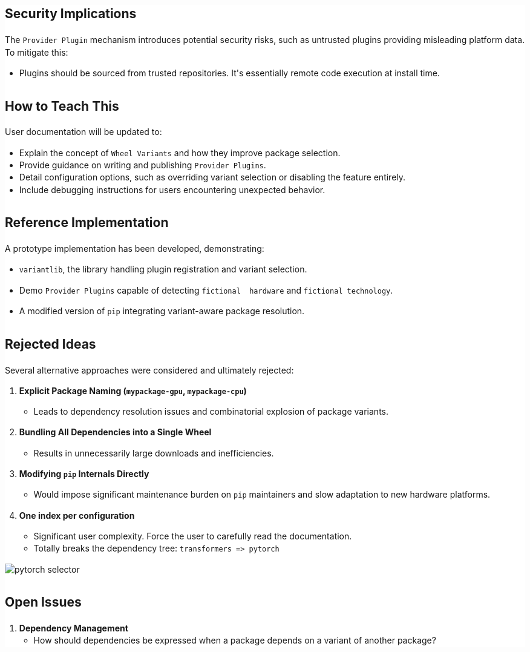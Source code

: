 ## Security Implications

The `Provider Plugin` mechanism introduces potential security risks, such as untrusted plugins providing misleading
platform data. To mitigate this:

- Plugins should be sourced from trusted repositories. It's essentially remote code execution at install time.

## How to Teach This

User documentation will be updated to:

- Explain the concept of `Wheel Variants` and how they improve package selection.
- Provide guidance on writing and publishing `Provider Plugins`.
- Detail configuration options, such as overriding variant selection or disabling the feature entirely.
- Include debugging instructions for users encountering unexpected behavior.

## Reference Implementation

A prototype implementation has been developed, demonstrating:

- `variantlib`, the library handling plugin registration and variant selection.

- Demo `Provider Plugins` capable of detecting `fictional  hardware` and `fictional technology`.

- A modified version of `pip` integrating variant-aware package resolution.

## Rejected Ideas

Several alternative approaches were considered and ultimately rejected:

1. **Explicit Package Naming (`mypackage-gpu`, `mypackage-cpu`)**
    - Leads to dependency resolution issues and combinatorial explosion of package variants.

2. **Bundling All Dependencies into a Single Wheel**
    - Results in unnecessarily large downloads and inefficiencies.

3. **Modifying `pip` Internals Directly**
    - Would impose significant maintenance burden on `pip` maintainers and slow adaptation to new hardware platforms.

4. **One index per configuration**
    - Significant user complexity. Force the user to carefully read the documentation.
    - Totally breaks the dependency tree: `transformers => pytorch`

![pytorch selector](../assets/images/pytorch_variant_selector.webp)

## Open Issues

1. **Dependency Management**
    - How should dependencies be expressed when a package depends on a variant of another package?
